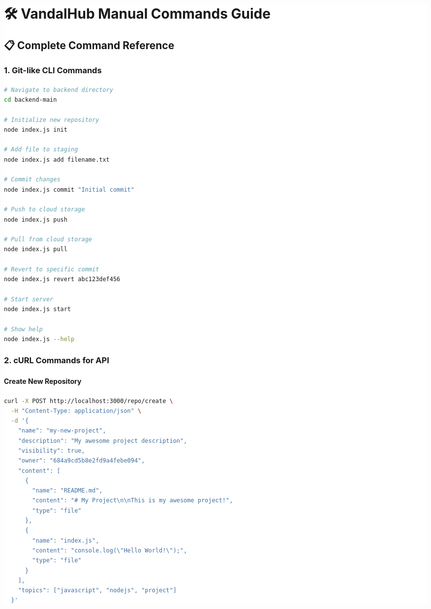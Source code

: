 # 🛠️ VandalHub Manual Commands Guide

## 📋 Complete Command Reference

### 1. **Git-like CLI Commands**

```bash
# Navigate to backend directory
cd backend-main

# Initialize new repository
node index.js init

# Add file to staging
node index.js add filename.txt

# Commit changes
node index.js commit "Initial commit"

# Push to cloud storage
node index.js push

# Pull from cloud storage
node index.js pull

# Revert to specific commit
node index.js revert abc123def456

# Start server
node index.js start

# Show help
node index.js --help
```

### 2. **cURL Commands for API**

#### **Create New Repository**
```bash
curl -X POST http://localhost:3000/repo/create \
  -H "Content-Type: application/json" \
  -d '{
    "name": "my-new-project",
    "description": "My awesome project description",
    "visibility": true,
    "owner": "684a9cd5b8e2fd9a4febe094",
    "content": [
      {
        "name": "README.md",
        "content": "# My Project\n\nThis is my awesome project!",
        "type": "file"
      },
      {
        "name": "index.js",
        "content": "console.log(\"Hello World!\");",
        "type": "file"
      }
    ],
    "topics": ["javascript", "nodejs", "project"]
  }'
```
